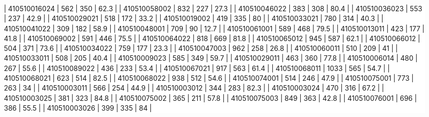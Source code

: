 | 410510016024 |                562 |                    350 |           62.3      |
| 410510058002 |                832 |                    227 |           27.3      |
| 410510046022 |                383 |                    308 |           80.4      |
| 410510036023 |                553 |                    237 |           42.9      |
| 410510029021 |                518 |                    172 |           33.2      |
| 410510019002 |                419 |                    335 |           80        |
| 410510033021 |                780 |                    314 |           40.3      |
| 410510041022 |                309 |                    182 |           58.9      |
| 410510048001 |                709 |                     90 |           12.7      |
| 410510061001 |                589 |                    468 |           79.5      |
| 410510013011 |                423 |                    177 |           41.8      |
| 410510069002 |                591 |                    446 |           75.5      |
| 410510064022 |                818 |                    669 |           81.8      |
| 410510065012 |                945 |                    587 |           62.1      |
| 410510066012 |                504 |                    371 |           73.6      |
| 410510034022 |                759 |                    177 |           23.3      |
| 410510047003 |                962 |                    258 |           26.8      |
| 410510060011 |                510 |                    209 |           41        |
| 410510033011 |                508 |                    205 |           40.4      |
| 410510009023 |                585 |                    349 |           59.7      |
| 410510029011 |                463 |                    360 |           77.8      |
| 410510006014 |                480 |                    267 |           55.6      |
| 410510089022 |                436 |                    233 |           53.4      |
| 410510067021 |                917 |                    563 |           61.4      |
| 410510068011 |               1033 |                    565 |           54.7      |
| 410510068021 |                623 |                    514 |           82.5      |
| 410510068022 |                938 |                    512 |           54.6      |
| 410510074001 |                514 |                    246 |           47.9      |
| 410510075001 |                773 |                    263 |           34        |
| 410510003011 |                566 |                    254 |           44.9      |
| 410510003012 |                344 |                    283 |           82.3      |
| 410510003024 |                470 |                    316 |           67.2      |
| 410510003025 |                381 |                    323 |           84.8      |
| 410510075002 |                365 |                    211 |           57.8      |
| 410510075003 |                849 |                    363 |           42.8      |
| 410510076001 |                696 |                    386 |           55.5      |
| 410510003026 |                399 |                    335 |           84        |